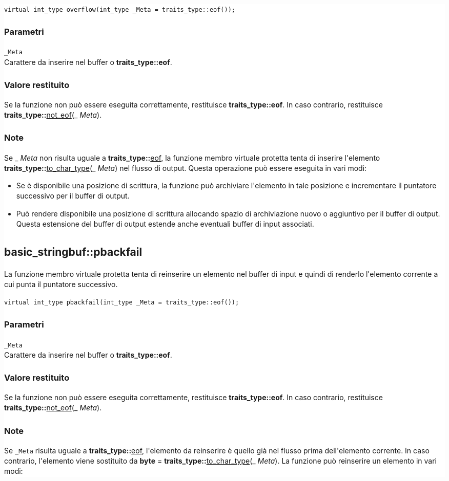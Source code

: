 ```  
virtual int_type overflow(int_type _Meta = traits_type::eof());
```  
  
### <a name="parameters"></a>Parametri  
 `_Meta`  
 Carattere da inserire nel buffer o **traits_type::eof**.  
  
### <a name="return-value"></a>Valore restituito  
 Se la funzione non può essere eseguita correttamente, restituisce **traits_type::eof**. In caso contrario, restituisce **traits_type::**[not_eof](../standard-library/char-traits-struct.md#char_traits__not_eof)(_ *Meta*).  
  
### <a name="remarks"></a>Note  
 Se _ *Meta* non risulta uguale a **traits_type::**[eof](../standard-library/char-traits-struct.md#char_traits__eof), la funzione membro virtuale protetta tenta di inserire l'elemento **traits_type::**[to_char_type](../standard-library/char-traits-struct.md#char_traits__to_char_type)(\_ *Meta*) nel flusso di output. Questa operazione può essere eseguita in vari modi:  
  
-   Se è disponibile una posizione di scrittura, la funzione può archiviare l'elemento in tale posizione e incrementare il puntatore successivo per il buffer di output.  
  
-   Può rendere disponibile una posizione di scrittura allocando spazio di archiviazione nuovo o aggiuntivo per il buffer di output. Questa estensione del buffer di output estende anche eventuali buffer di input associati.  
  
##  <a name="a-namebasicstringbufpbackfaila--basicstringbufpbackfail"></a><a name="basic_stringbuf__pbackfail"></a>  basic_stringbuf::pbackfail  
 La funzione membro virtuale protetta tenta di reinserire un elemento nel buffer di input e quindi di renderlo l'elemento corrente a cui punta il puntatore successivo.  
  
```  
virtual int_type pbackfail(int_type _Meta = traits_type::eof());
```  
  
### <a name="parameters"></a>Parametri  
 `_Meta`  
 Carattere da inserire nel buffer o **traits_type::eof**.  
  
### <a name="return-value"></a>Valore restituito  
 Se la funzione non può essere eseguita correttamente, restituisce **traits_type::eof**. In caso contrario, restituisce **traits_type::**[not_eof](../standard-library/char-traits-struct.md#char_traits__not_eof)(_ *Meta*).  
  
### <a name="remarks"></a>Note  
 Se `_Meta` risulta uguale a **traits_type::**[eof](../standard-library/char-traits-struct.md#char_traits__eof), l'elemento da reinserire è quello già nel flusso prima dell'elemento corrente. In caso contrario, l'elemento viene sostituito da **byte** = **traits_type::**[to_char_type](../standard-library/char-traits-struct.md#char_traits__to_char_type)(_ *Meta*). La funzione può reinserire un elemento in vari modi:  
  